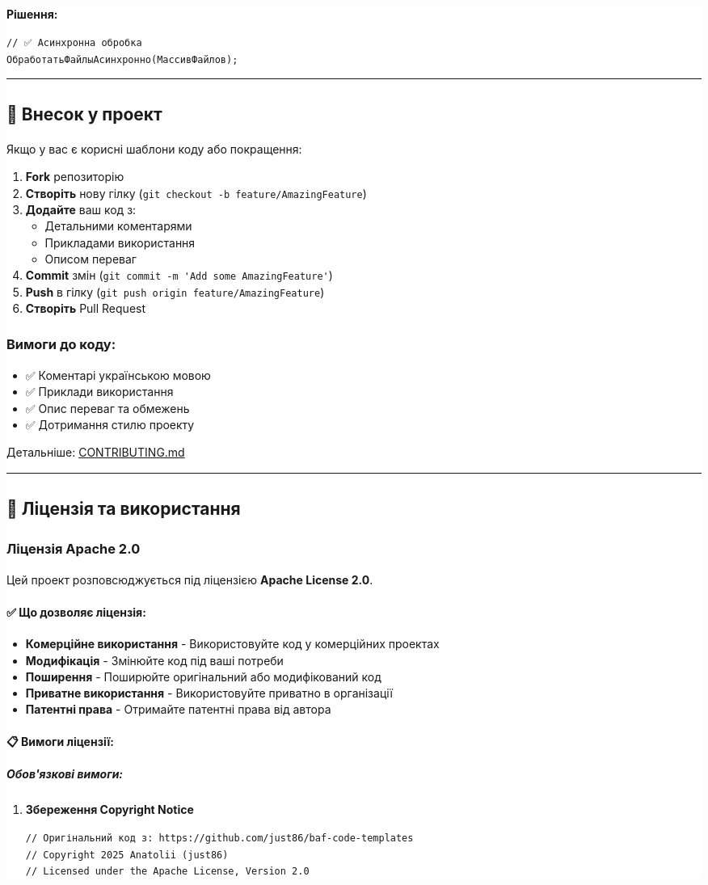 **Рішення:**
```1c
// ✅ Асинхронна обробка
ОбработатьФайлыАсинхронно(МассивФайлов);
```

---

## 🤝 Внесок у проект

Якщо у вас є корисні шаблони коду або покращення:

1. **Fork** репозиторію
2. **Створіть** нову гілку (`git checkout -b feature/AmazingFeature`)
3. **Додайте** ваш код з:
   - Детальними коментарями
   - Прикладами використання
   - Описом переваг
4. **Commit** змін (`git commit -m 'Add some AmazingFeature'`)
5. **Push** в гілку (`git push origin feature/AmazingFeature`)
6. **Створіть** Pull Request

### Вимоги до коду:
- ✅ Коментарі українською мовою
- ✅ Приклади використання
- ✅ Опис переваг та обмежень
- ✅ Дотримання стилю проекту

Детальніше: [CONTRIBUTING.md](CONTRIBUTING.md)

---

## 📄 Ліцензія та використання

### Ліцензія Apache 2.0

Цей проект розповсюджується під ліцензією **Apache License 2.0**.

#### ✅ Що дозволяє ліцензія:

- **Комерційне використання** - Використовуйте код у комерційних проектах
- **Модифікація** - Змінюйте код під ваші потреби
- **Поширення** - Поширюйте оригінальний або модифікований код
- **Приватне використання** - Використовуйте приватно в організації
- **Патентні права** - Отримайте патентні права від автора

#### 📋 Вимоги ліцензії:

##### **Обов'язкові вимоги:**

1. **Збереження Copyright Notice**
   ```
   // Оригінальний код з: https://github.com/just86/baf-code-templates
   // Copyright 2025 Anatolii (just86)
   // Licensed under the Apache License, Version 2.0
   ```
